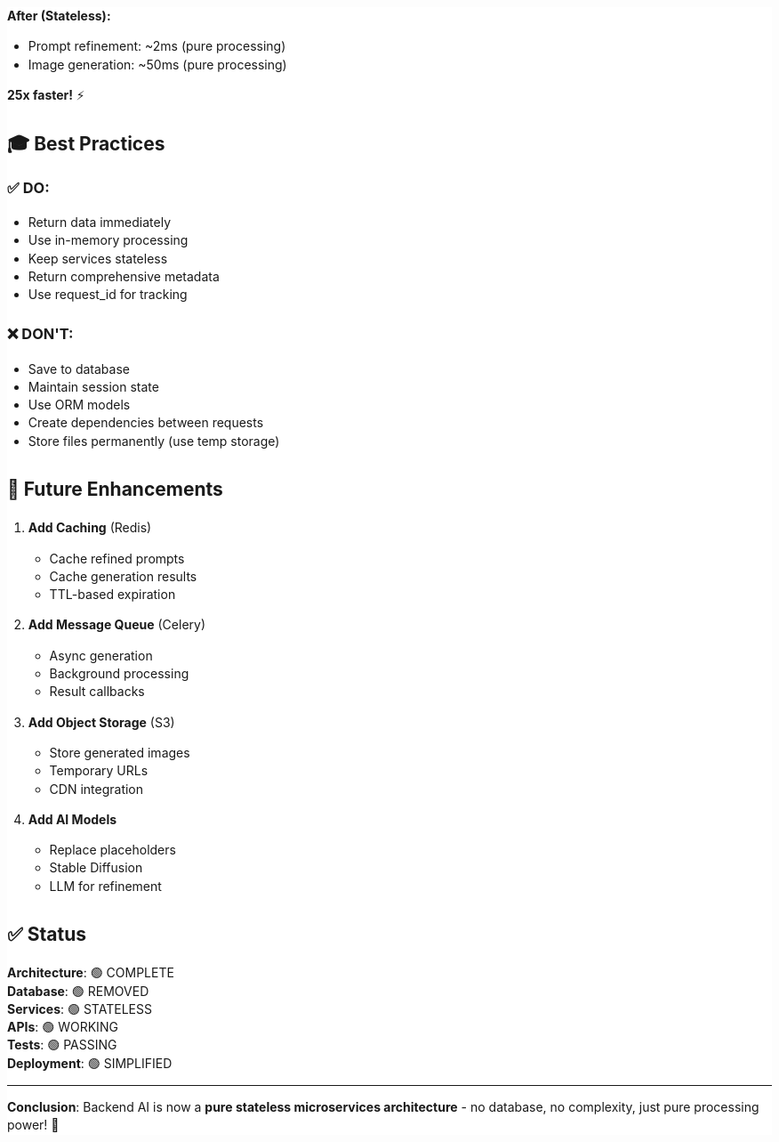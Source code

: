 **After (Stateless):**
- Prompt refinement: ~2ms (pure processing)
- Image generation: ~50ms (pure processing)

**25x faster!** ⚡

## 🎓 Best Practices

### ✅ DO:
- Return data immediately
- Use in-memory processing
- Keep services stateless
- Return comprehensive metadata
- Use request_id for tracking

### ❌ DON'T:
- Save to database
- Maintain session state
- Use ORM models
- Create dependencies between requests
- Store files permanently (use temp storage)

## 🔮 Future Enhancements

1. **Add Caching** (Redis)
   - Cache refined prompts
   - Cache generation results
   - TTL-based expiration

2. **Add Message Queue** (Celery)
   - Async generation
   - Background processing
   - Result callbacks

3. **Add Object Storage** (S3)
   - Store generated images
   - Temporary URLs
   - CDN integration

4. **Add AI Models**
   - Replace placeholders
   - Stable Diffusion
   - LLM for refinement

## ✅ Status

**Architecture**: 🟢 COMPLETE  
**Database**: 🟢 REMOVED  
**Services**: 🟢 STATELESS  
**APIs**: 🟢 WORKING  
**Tests**: 🟢 PASSING  
**Deployment**: 🟢 SIMPLIFIED

---

**Conclusion**: Backend AI is now a **pure stateless microservices architecture** - no database, no complexity, just pure processing power! 🚀
